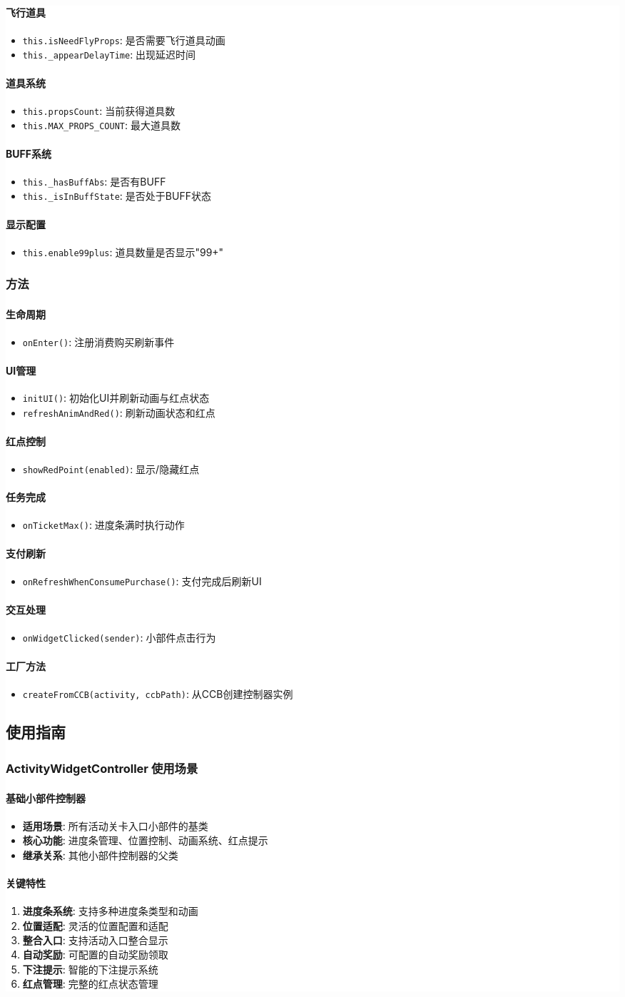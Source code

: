 #### 飞行道具
- `this.isNeedFlyProps`: 是否需要飞行道具动画
- `this._appearDelayTime`: 出现延迟时间

#### 道具系统
- `this.propsCount`: 当前获得道具数
- `this.MAX_PROPS_COUNT`: 最大道具数

#### BUFF系统
- `this._hasBuffAbs`: 是否有BUFF
- `this._isInBuffState`: 是否处于BUFF状态

#### 显示配置
- `this.enable99plus`: 道具数量是否显示"99+"

### 方法

#### 生命周期
- `onEnter()`: 注册消费购买刷新事件

#### UI管理
- `initUI()`: 初始化UI并刷新动画与红点状态
- `refreshAnimAndRed()`: 刷新动画状态和红点

#### 红点控制
- `showRedPoint(enabled)`: 显示/隐藏红点

#### 任务完成
- `onTicketMax()`: 进度条满时执行动作

#### 支付刷新
- `onRefreshWhenConsumePurchase()`: 支付完成后刷新UI

#### 交互处理
- `onWidgetClicked(sender)`: 小部件点击行为

#### 工厂方法
- `createFromCCB(activity, ccbPath)`: 从CCB创建控制器实例

## 使用指南

### ActivityWidgetController 使用场景

#### 基础小部件控制器
- **适用场景**: 所有活动关卡入口小部件的基类
- **核心功能**: 进度条管理、位置控制、动画系统、红点提示
- **继承关系**: 其他小部件控制器的父类

#### 关键特性
1. **进度条系统**: 支持多种进度条类型和动画
2. **位置适配**: 灵活的位置配置和适配
3. **整合入口**: 支持活动入口整合显示
4. **自动奖励**: 可配置的自动奖励领取
5. **下注提示**: 智能的下注提示系统
6. **红点管理**: 完整的红点状态管理
